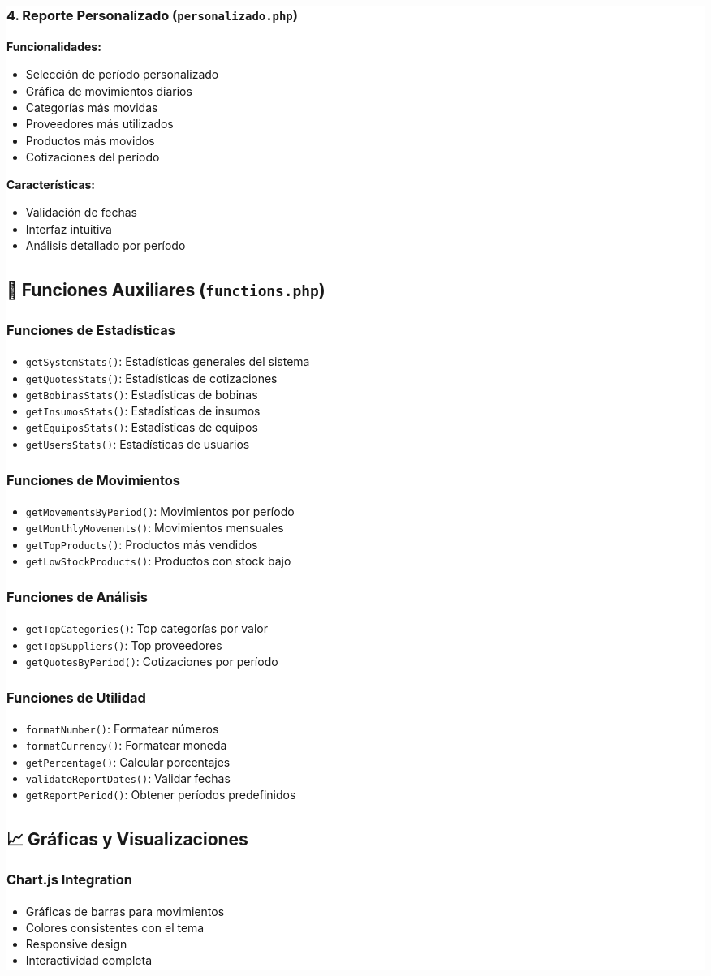### **4. Reporte Personalizado (`personalizado.php`)**

**Funcionalidades:**
- Selección de período personalizado
- Gráfica de movimientos diarios
- Categorías más movidas
- Proveedores más utilizados
- Productos más movidos
- Cotizaciones del período

**Características:**
- Validación de fechas
- Interfaz intuitiva
- Análisis detallado por período

## 🔧 Funciones Auxiliares (`functions.php`)

### **Funciones de Estadísticas**
- `getSystemStats()`: Estadísticas generales del sistema
- `getQuotesStats()`: Estadísticas de cotizaciones
- `getBobinasStats()`: Estadísticas de bobinas
- `getInsumosStats()`: Estadísticas de insumos
- `getEquiposStats()`: Estadísticas de equipos
- `getUsersStats()`: Estadísticas de usuarios

### **Funciones de Movimientos**
- `getMovementsByPeriod()`: Movimientos por período
- `getMonthlyMovements()`: Movimientos mensuales
- `getTopProducts()`: Productos más vendidos
- `getLowStockProducts()`: Productos con stock bajo

### **Funciones de Análisis**
- `getTopCategories()`: Top categorías por valor
- `getTopSuppliers()`: Top proveedores
- `getQuotesByPeriod()`: Cotizaciones por período

### **Funciones de Utilidad**
- `formatNumber()`: Formatear números
- `formatCurrency()`: Formatear moneda
- `getPercentage()`: Calcular porcentajes
- `validateReportDates()`: Validar fechas
- `getReportPeriod()`: Obtener períodos predefinidos

## 📈 Gráficas y Visualizaciones

### **Chart.js Integration**
- Gráficas de barras para movimientos
- Colores consistentes con el tema
- Responsive design
- Interactividad completa
